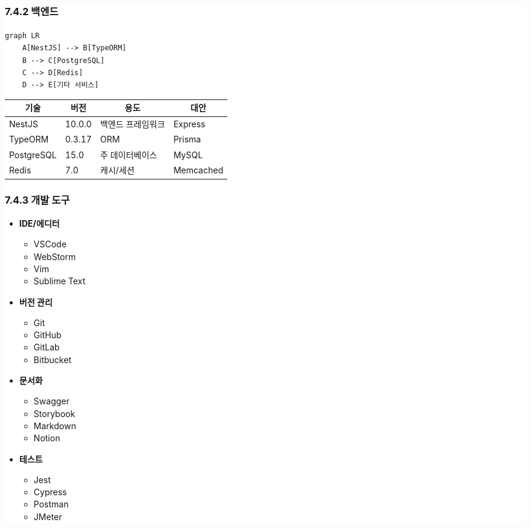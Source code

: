 ### 7.4.2 백엔드
```mermaid
graph LR
    A[NestJS] --> B[TypeORM]
    B --> C[PostgreSQL]
    C --> D[Redis]
    D --> E[기타 서비스]
```

| 기술 | 버전 | 용도 | 대안 |
|------|------|------|------|
| NestJS | 10.0.0 | 백엔드 프레임워크 | Express |
| TypeORM | 0.3.17 | ORM | Prisma |
| PostgreSQL | 15.0 | 주 데이터베이스 | MySQL |
| Redis | 7.0 | 캐시/세션 | Memcached |

### 7.4.3 개발 도구
- **IDE/에디터**
  * VSCode
  * WebStorm
  * Vim
  * Sublime Text

- **버전 관리**
  * Git
  * GitHub
  * GitLab
  * Bitbucket

- **문서화**
  * Swagger
  * Storybook
  * Markdown
  * Notion

- **테스트**
  * Jest
  * Cypress
  * Postman
  * JMeter 


  